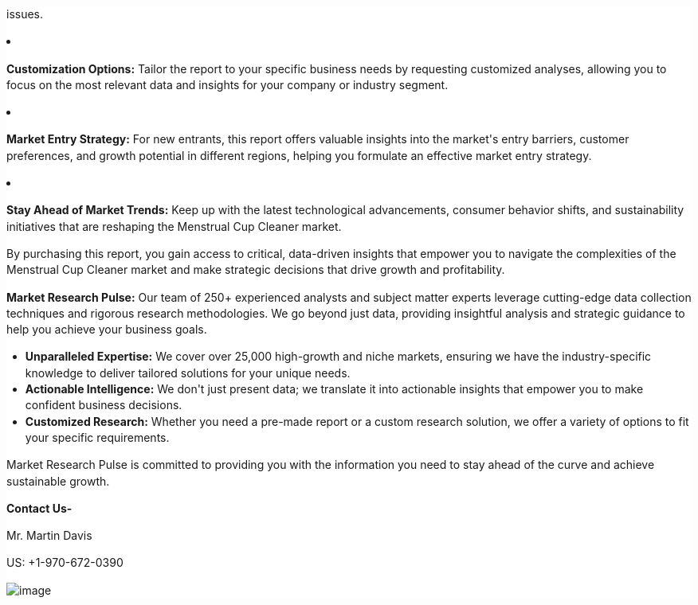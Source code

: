 issues.</p></li><li><p><strong>Customization Options:</strong> Tailor the report to your specific business needs by requesting customized analyses, allowing you to focus on the most relevant data and insights for your company or industry segment.</p></li><li><p><strong>Market Entry Strategy:</strong> For new entrants, this report offers valuable insights into the market's entry barriers, customer preferences, and growth potential in different regions, helping you formulate an effective market entry strategy.</p></li><li><p><strong>Stay Ahead of Market Trends:</strong> Keep up with the latest technological advancements, consumer behavior shifts, and sustainability initiatives that are reshaping the Menstrual Cup Cleaner market.</p></li></ol><p>By purchasing this report, you gain access to critical, data-driven insights that empower you to navigate the complexities of the Menstrual Cup Cleaner market and make strategic decisions that drive growth and profitability.</p><p><strong>Market Research Pulse:</strong>&nbsp;Our team of 250+ experienced analysts and subject matter experts leverage cutting-edge data collection techniques and rigorous research methodologies. We go beyond just data, providing insightful analysis and strategic guidance to help you achieve your business goals.</p><ul><li><strong>Unparalleled Expertise:</strong>&nbsp;We cover over 25,000 high-growth and niche markets, ensuring we have the industry-specific knowledge to deliver tailored solutions for your unique needs.</li><li><strong>Actionable Intelligence:</strong>&nbsp;We don't just present data; we translate it into actionable insights that empower you to make confident business decisions.</li><li><strong>Customized Research:</strong>&nbsp;Whether you need a pre-made report or a custom research solution, we offer a variety of options to fit your specific requirements.</li></ul><p>Market Research Pulse is committed to providing you with the information you need to stay ahead of the curve and achieve sustainable growth.</p><p><strong>Contact Us-</strong></p><p>Mr. Martin Davis</p><p>US: +1-970-672-0390</p>
![image](https://github.com/user-attachments/assets/023d47bf-b8ee-4776-a3dc-27cb446819a5)
